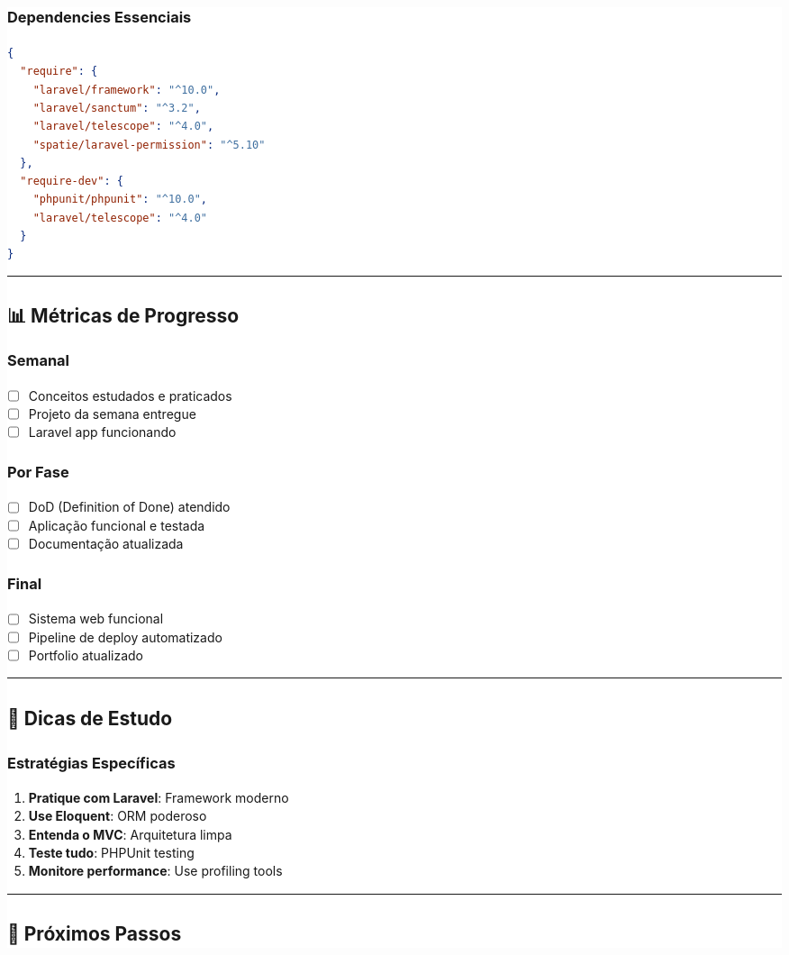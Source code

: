 ### **Dependencies Essenciais**
```json
{
  "require": {
    "laravel/framework": "^10.0",
    "laravel/sanctum": "^3.2",
    "laravel/telescope": "^4.0",
    "spatie/laravel-permission": "^5.10"
  },
  "require-dev": {
    "phpunit/phpunit": "^10.0",
    "laravel/telescope": "^4.0"
  }
}
```

---

## 📊 **Métricas de Progresso**

### **Semanal**
- [ ] Conceitos estudados e praticados
- [ ] Projeto da semana entregue
- [ ] Laravel app funcionando

### **Por Fase**
- [ ] DoD (Definition of Done) atendido
- [ ] Aplicação funcional e testada
- [ ] Documentação atualizada

### **Final**
- [ ] Sistema web funcional
- [ ] Pipeline de deploy automatizado
- [ ] Portfolio atualizado

---

## 🎯 **Dicas de Estudo**

### **Estratégias Específicas**
1. **Pratique com Laravel**: Framework moderno
2. **Use Eloquent**: ORM poderoso
3. **Entenda o MVC**: Arquitetura limpa
4. **Teste tudo**: PHPUnit testing
5. **Monitore performance**: Use profiling tools

---

## 🚀 **Próximos Passos**
